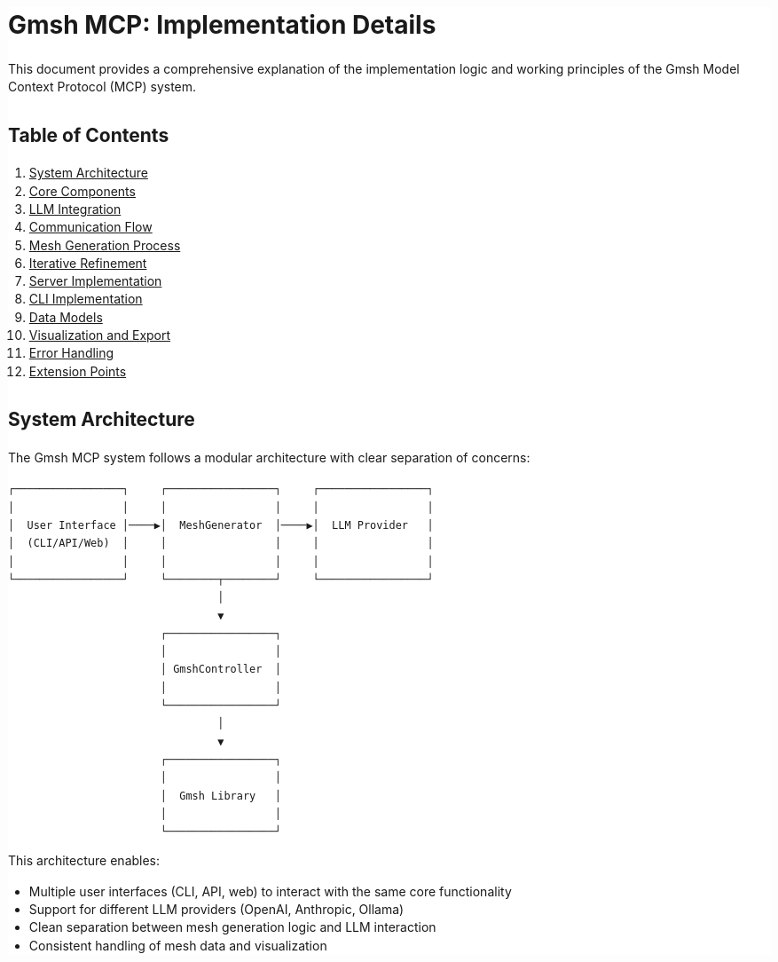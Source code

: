 # Gmsh MCP: Implementation Details

This document provides a comprehensive explanation of the implementation logic and working principles of the Gmsh Model Context Protocol (MCP) system.

## Table of Contents

1. [System Architecture](#system-architecture)
2. [Core Components](#core-components)
3. [LLM Integration](#llm-integration)
4. [Communication Flow](#communication-flow)
5. [Mesh Generation Process](#mesh-generation-process)
6. [Iterative Refinement](#iterative-refinement)
7. [Server Implementation](#server-implementation)
8. [CLI Implementation](#cli-implementation)
9. [Data Models](#data-models)
10. [Visualization and Export](#visualization-and-export)
11. [Error Handling](#error-handling)
12. [Extension Points](#extension-points)

## System Architecture

The Gmsh MCP system follows a modular architecture with clear separation of concerns:

```
┌─────────────────┐     ┌─────────────────┐     ┌─────────────────┐
│                 │     │                 │     │                 │
│  User Interface │────▶│  MeshGenerator  │────▶│  LLM Provider   │
│  (CLI/API/Web)  │     │                 │     │                 │
│                 │     │                 │     │                 │
└─────────────────┘     └────────┬────────┘     └─────────────────┘
                                 │
                                 ▼
                        ┌─────────────────┐
                        │                 │
                        │ GmshController  │
                        │                 │
                        └─────────────────┘
                                 │
                                 ▼
                        ┌─────────────────┐
                        │                 │
                        │  Gmsh Library   │
                        │                 │
                        └─────────────────┘
```

This architecture enables:
- Multiple user interfaces (CLI, API, web) to interact with the same core functionality
- Support for different LLM providers (OpenAI, Anthropic, Ollama)
- Clean separation between mesh generation logic and LLM interaction
- Consistent handling of mesh data and visualization
